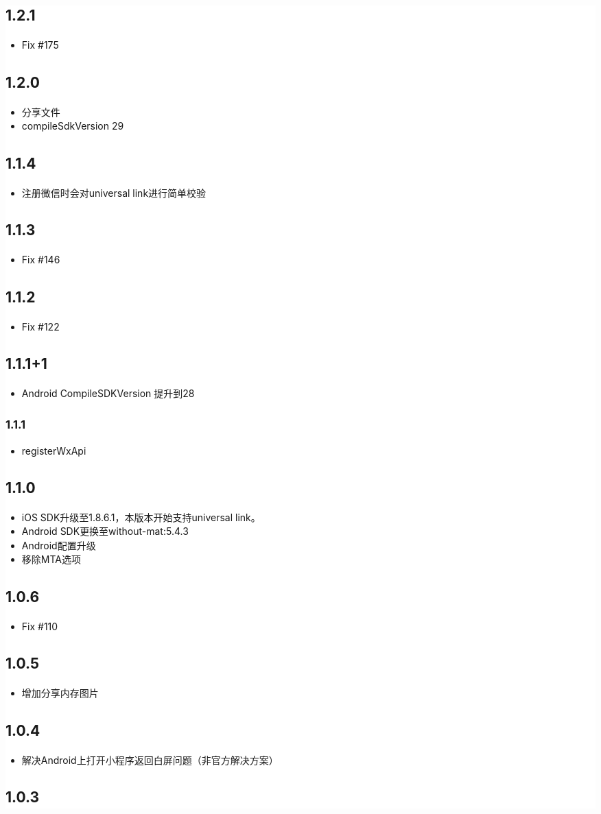 ## 1.2.1

* Fix #175

## 1.2.0

* 分享文件
* compileSdkVersion 29

## 1.1.4

* 注册微信时会对universal link进行简单校验

## 1.1.3

* Fix #146

## 1.1.2

* Fix #122

## 1.1.1+1

* Android CompileSDKVersion 提升到28

### 1.1.1

* registerWxApi

## 1.1.0

* iOS SDK升级至1.8.6.1，本版本开始支持universal link。
* Android SDK更换至without-mat:5.4.3
* Android配置升级
* 移除MTA选项

## 1.0.6

* Fix #110

## 1.0.5

* 增加分享内存图片

## 1.0.4

* 解决Android上打开小程序返回白屏问题（非官方解决方案）

## 1.0.3

